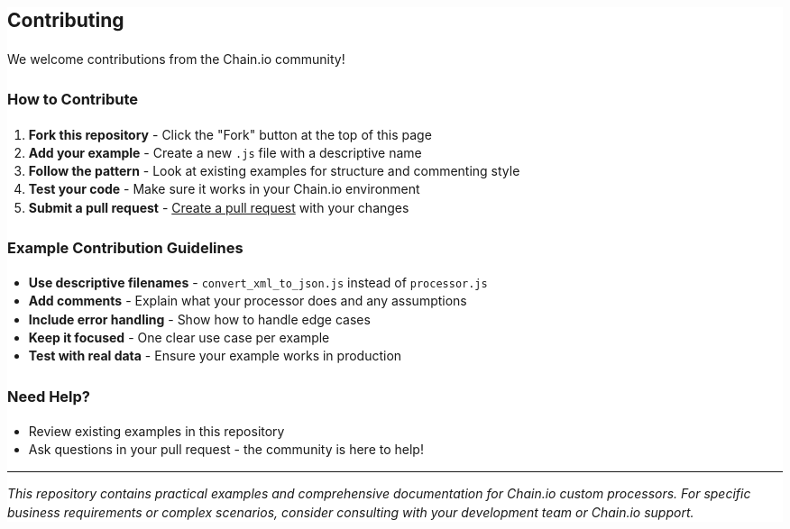 ## Contributing

We welcome contributions from the Chain.io community! 

### How to Contribute

1. **Fork this repository** - Click the "Fork" button at the top of this page
2. **Add your example** - Create a new `.js` file with a descriptive name
3. **Follow the pattern** - Look at existing examples for structure and commenting style
4. **Test your code** - Make sure it works in your Chain.io environment
5. **Submit a pull request** - [Create a pull request](https://docs.github.com/en/pull-requests/collaborating-with-pull-requests/proposing-changes-to-your-work-with-pull-requests/creating-a-pull-request-from-a-fork) with your changes

### Example Contribution Guidelines

- **Use descriptive filenames** - `convert_xml_to_json.js` instead of `processor.js`
- **Add comments** - Explain what your processor does and any assumptions
- **Include error handling** - Show how to handle edge cases
- **Keep it focused** - One clear use case per example
- **Test with real data** - Ensure your example works in production

### Need Help?

- Review existing examples in this repository
- Ask questions in your pull request - the community is here to help!

---

*This repository contains practical examples and comprehensive documentation for Chain.io custom processors. For specific business requirements or complex scenarios, consider consulting with your development team or Chain.io support.*
